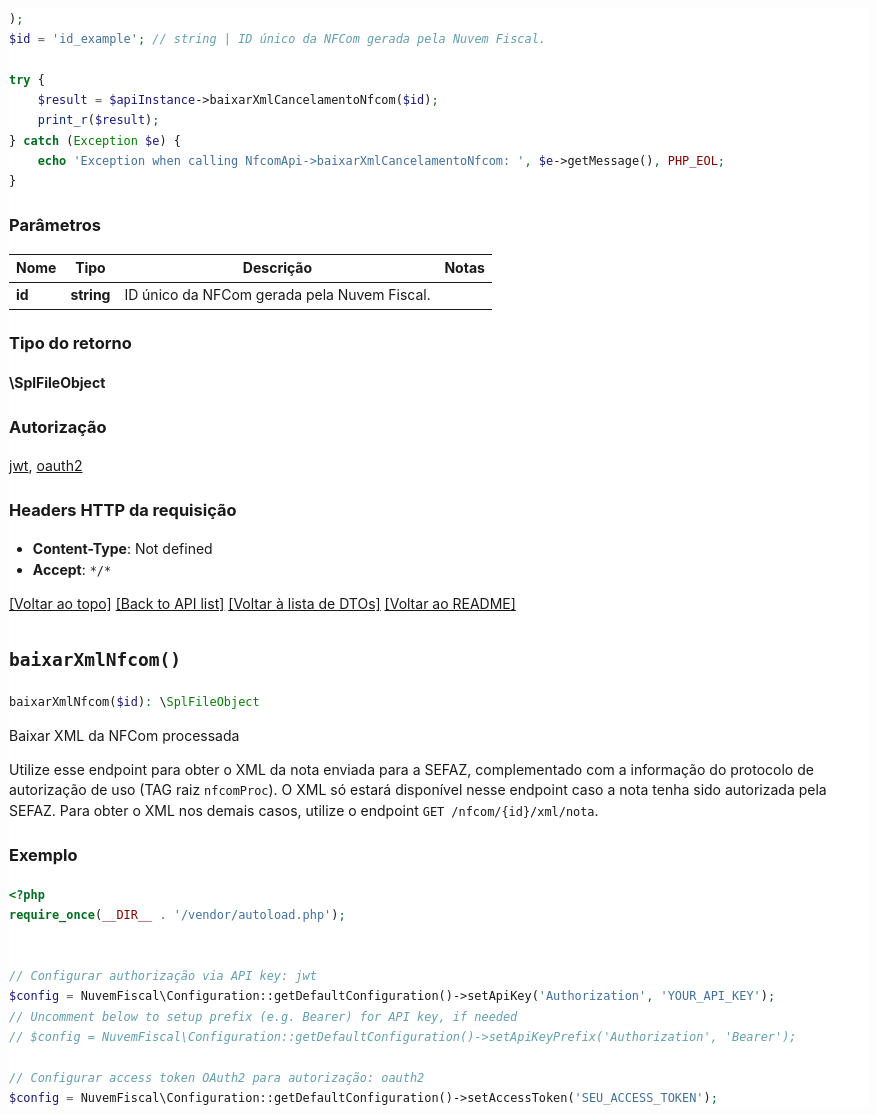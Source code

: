 ```php
);
$id = 'id_example'; // string | ID único da NFCom gerada pela Nuvem Fiscal.

try {
    $result = $apiInstance->baixarXmlCancelamentoNfcom($id);
    print_r($result);
} catch (Exception $e) {
    echo 'Exception when calling NfcomApi->baixarXmlCancelamentoNfcom: ', $e->getMessage(), PHP_EOL;
}
```

### Parâmetros

| Nome | Tipo | Descrição  | Notas |
| ------------- | ------------- | ------------- | ------------- |
| **id** | **string**| ID único da NFCom gerada pela Nuvem Fiscal. | |

### Tipo do retorno

**\SplFileObject**

### Autorização

[jwt](../../README.md#jwt), [oauth2](../../README.md#oauth2)

### Headers HTTP da requisição

- **Content-Type**: Not defined
- **Accept**: `*/*`

[[Voltar ao topo]](#) [[Back to API list]](../../README.md#endpoints)
[[Voltar à lista de DTOs]](../../README.md#models)
[[Voltar ao README]](../../README.md)

## `baixarXmlNfcom()`

```php
baixarXmlNfcom($id): \SplFileObject
```

Baixar XML da NFCom processada

Utilize esse endpoint para obter o XML da nota enviada para a SEFAZ, complementado com a informação do protocolo de autorização de uso (TAG raiz `nfcomProc`).    O XML só estará disponível nesse endpoint caso a nota tenha sido autorizada pela SEFAZ. Para obter o XML nos demais casos, utilize o endpoint `GET /nfcom/{id}/xml/nota`.

### Exemplo

```php
<?php
require_once(__DIR__ . '/vendor/autoload.php');


// Configurar authorização via API key: jwt
$config = NuvemFiscal\Configuration::getDefaultConfiguration()->setApiKey('Authorization', 'YOUR_API_KEY');
// Uncomment below to setup prefix (e.g. Bearer) for API key, if needed
// $config = NuvemFiscal\Configuration::getDefaultConfiguration()->setApiKeyPrefix('Authorization', 'Bearer');

// Configurar access token OAuth2 para autorização: oauth2
$config = NuvemFiscal\Configuration::getDefaultConfiguration()->setAccessToken('SEU_ACCESS_TOKEN');

```